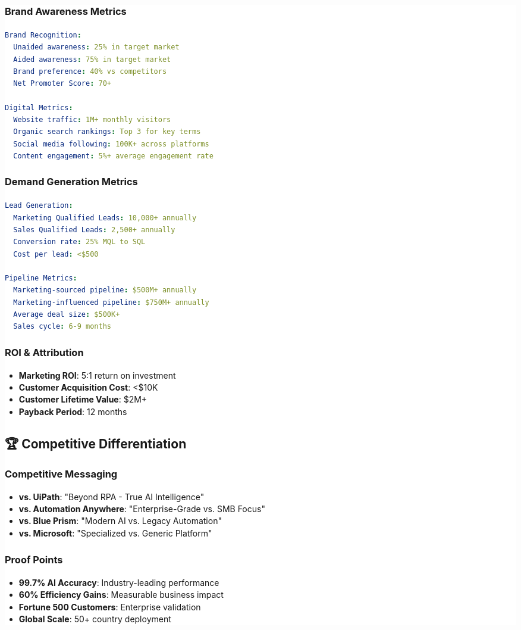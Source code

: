 ### **Brand Awareness Metrics**
```yaml
Brand Recognition:
  Unaided awareness: 25% in target market
  Aided awareness: 75% in target market
  Brand preference: 40% vs competitors
  Net Promoter Score: 70+

Digital Metrics:
  Website traffic: 1M+ monthly visitors
  Organic search rankings: Top 3 for key terms
  Social media following: 100K+ across platforms
  Content engagement: 5%+ average engagement rate
```

### **Demand Generation Metrics**
```yaml
Lead Generation:
  Marketing Qualified Leads: 10,000+ annually
  Sales Qualified Leads: 2,500+ annually
  Conversion rate: 25% MQL to SQL
  Cost per lead: <$500

Pipeline Metrics:
  Marketing-sourced pipeline: $500M+ annually
  Marketing-influenced pipeline: $750M+ annually
  Average deal size: $500K+
  Sales cycle: 6-9 months
```

### **ROI & Attribution**
- **Marketing ROI**: 5:1 return on investment
- **Customer Acquisition Cost**: <$10K
- **Customer Lifetime Value**: $2M+
- **Payback Period**: 12 months

## 🏆 **Competitive Differentiation**

### **Competitive Messaging**
- **vs. UiPath**: "Beyond RPA - True AI Intelligence"
- **vs. Automation Anywhere**: "Enterprise-Grade vs. SMB Focus"
- **vs. Blue Prism**: "Modern AI vs. Legacy Automation"
- **vs. Microsoft**: "Specialized vs. Generic Platform"

### **Proof Points**
- **99.7% AI Accuracy**: Industry-leading performance
- **60% Efficiency Gains**: Measurable business impact
- **Fortune 500 Customers**: Enterprise validation
- **Global Scale**: 50+ country deployment
